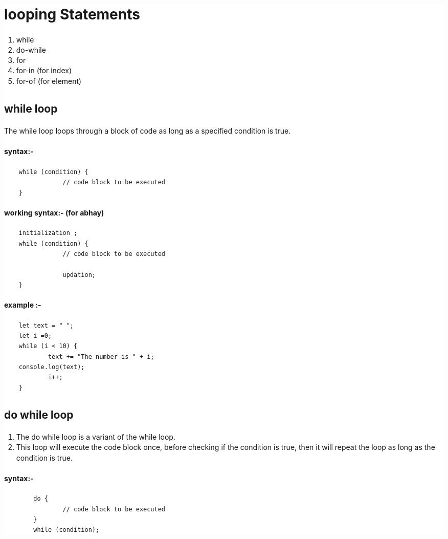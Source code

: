 















# looping Statements
1. while
2. do-while
3. for
4. for-in          (for index)
5. for-of          (for element)

## while loop
The while loop loops through a block of code as long as a specified condition is true.

#### syntax:- 
        while (condition) {
                    // code block to be executed
        }

#### working syntax:-  (for abhay)
        initialization ;
        while (condition) {
                    // code block to be executed

                    updation;
        }

#### example :- 
        let text = " ";
        let i =0;
        while (i < 10) {
                text += "The number is " + i;
        console.log(text);
                i++;
        }


## do while loop
1. The do while loop is a variant of the while loop. 
2. This loop will execute the code block once, before checking if the condition is true, then it will repeat the loop as long as the condition is true.

#### syntax:- 
            do {
                    // code block to be executed
            }
            while (condition);
